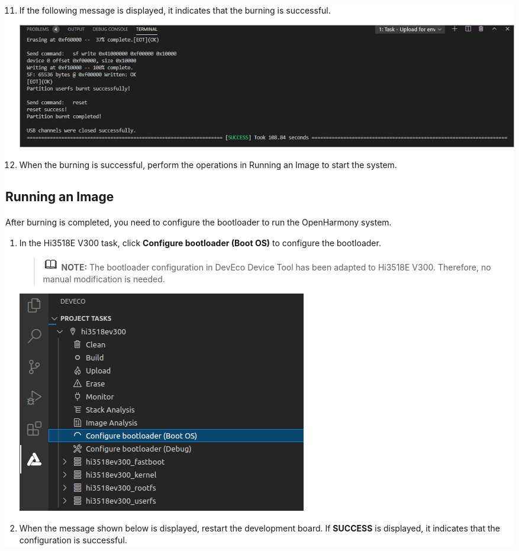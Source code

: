 11. If the following message is displayed, it indicates that the burning is successful.

    ![](figures/hi3518-burning-succeeded.png)

12. When the burning is successful, perform the operations in Running an Image to start the system.

## Running an Image<a name="section17612105814480"></a>

After burning is completed, you need to configure the bootloader to run the OpenHarmony system.

1.  In the Hi3518E V300 task, click  **Configure bootloader \(Boot OS\)**  to configure the bootloader.

    >![](../public_sys-resources/icon-note.gif) **NOTE:** 
    >The bootloader configuration in DevEco Device Tool has been adapted to Hi3518E V300. Therefore, no manual modification is needed.

    ![](figures/hi3518-bootloader.png)

2.  When the message shown below is displayed, restart the development board. If  **SUCCESS**  is displayed, it indicates that the configuration is successful.
